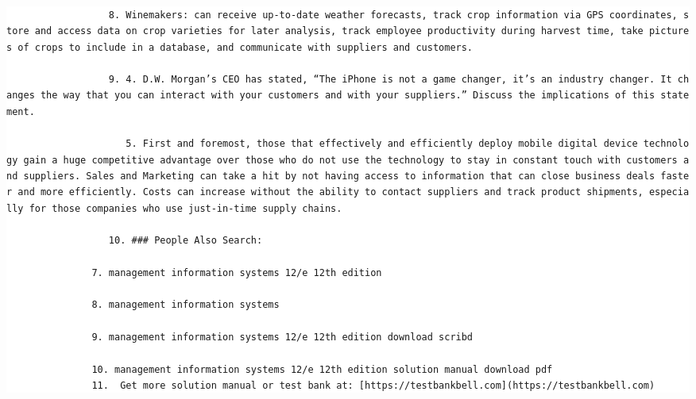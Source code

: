                       8. Winemakers: can receive up-to-date weather forecasts, track crop information via GPS coordinates, store and access data on crop varieties for later analysis, track employee productivity during harvest time, take pictures of crops to include in a database, and communicate with suppliers and customers.
                     
                      9. 4. D.W. Morgan’s CEO has stated, “The iPhone is not a game changer, it’s an industry changer. It changes the way that you can interact with your customers and with your suppliers.” Discuss the implications of this statement.
                        
                         5. First and foremost, those that effectively and efficiently deploy mobile digital device technology gain a huge competitive advantage over those who do not use the technology to stay in constant touch with customers and suppliers. Sales and Marketing can take a hit by not having access to information that can close business deals faster and more efficiently. Costs can increase without the ability to contact suppliers and track product shipments, especially for those companies who use just-in-time supply chains.
                        
                      10. ### People Also Search:
                     
                   7. management information systems 12/e 12th edition
                  
                   8. management information systems
                  
                   9. management information systems 12/e 12th edition download scribd
                  
                   10. management information systems 12/e 12th edition solution manual download pdf
                   11.  Get more solution manual or test bank at: [https://testbankbell.com](https://testbankbell.com)
